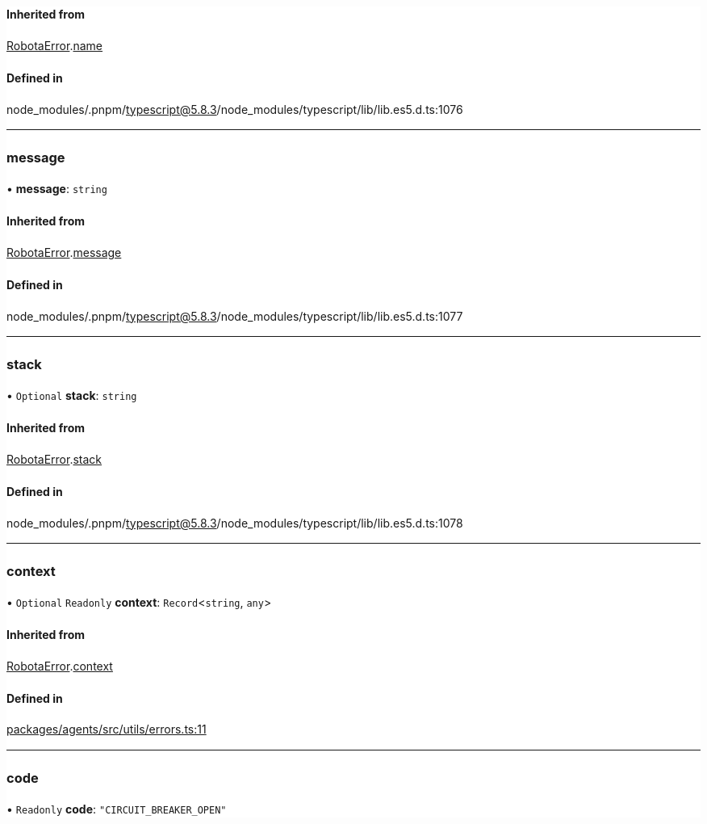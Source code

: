 #### Inherited from

[RobotaError](RobotaError).[name](RobotaError#name)

#### Defined in

node_modules/.pnpm/typescript@5.8.3/node_modules/typescript/lib/lib.es5.d.ts:1076

___

### message

• **message**: `string`

#### Inherited from

[RobotaError](RobotaError).[message](RobotaError#message)

#### Defined in

node_modules/.pnpm/typescript@5.8.3/node_modules/typescript/lib/lib.es5.d.ts:1077

___

### stack

• `Optional` **stack**: `string`

#### Inherited from

[RobotaError](RobotaError).[stack](RobotaError#stack)

#### Defined in

node_modules/.pnpm/typescript@5.8.3/node_modules/typescript/lib/lib.es5.d.ts:1078

___

### context

• `Optional` `Readonly` **context**: `Record`\<`string`, `any`\>

#### Inherited from

[RobotaError](RobotaError).[context](RobotaError#context)

#### Defined in

[packages/agents/src/utils/errors.ts:11](https://github.com/woojubb/robota/blob/69cbf57340262bed3ca42ae6af241896c191a29c/packages/agents/src/utils/errors.ts#L11)

___

### code

• `Readonly` **code**: ``"CIRCUIT_BREAKER_OPEN"``
